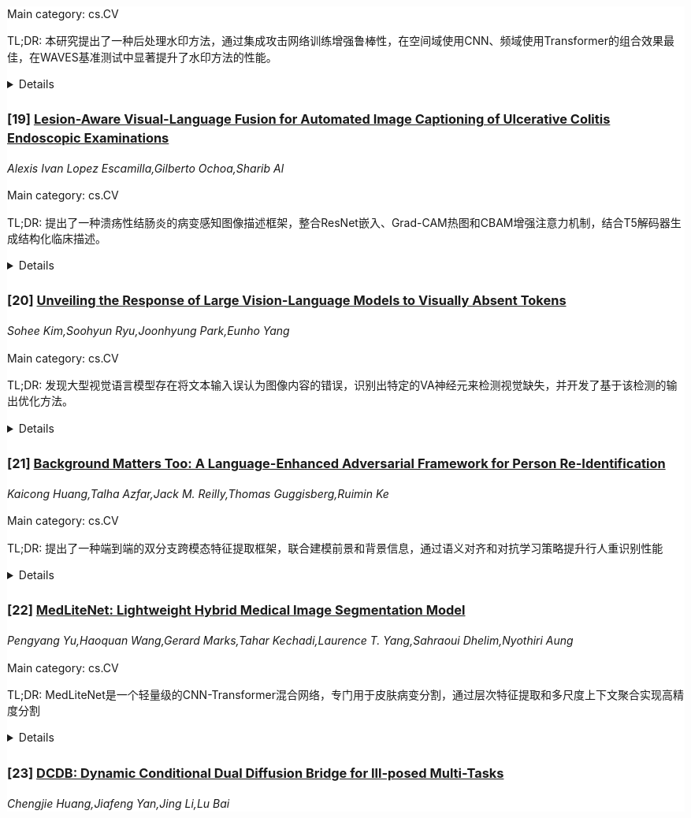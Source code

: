 Main category: cs.CV

TL;DR: 本研究提出了一种后处理水印方法，通过集成攻击网络训练增强鲁棒性，在空间域使用CNN、频域使用Transformer的组合效果最佳，在WAVES基准测试中显著提升了水印方法的性能。


<details><summary>Details</summary></details>


### [19] [Lesion-Aware Visual-Language Fusion for Automated Image Captioning of Ulcerative Colitis Endoscopic Examinations](https://arxiv.org/abs/2509.03011)
*Alexis Ivan Lopez Escamilla,Gilberto Ochoa,Sharib Al*

Main category: cs.CV

TL;DR: 提出了一种溃疡性结肠炎的病变感知图像描述框架，整合ResNet嵌入、Grad-CAM热图和CBAM增强注意力机制，结合T5解码器生成结构化临床描述。


<details><summary>Details</summary></details>


### [20] [Unveiling the Response of Large Vision-Language Models to Visually Absent Tokens](https://arxiv.org/abs/2509.03025)
*Sohee Kim,Soohyun Ryu,Joonhyung Park,Eunho Yang*

Main category: cs.CV

TL;DR: 发现大型视觉语言模型存在将文本输入误认为图像内容的错误，识别出特定的VA神经元来检测视觉缺失，并开发了基于该检测的输出优化方法。


<details><summary>Details</summary></details>


### [21] [Background Matters Too: A Language-Enhanced Adversarial Framework for Person Re-Identification](https://arxiv.org/abs/2509.03032)
*Kaicong Huang,Talha Azfar,Jack M. Reilly,Thomas Guggisberg,Ruimin Ke*

Main category: cs.CV

TL;DR: 提出了一种端到端的双分支跨模态特征提取框架，联合建模前景和背景信息，通过语义对齐和对抗学习策略提升行人重识别性能


<details><summary>Details</summary></details>


### [22] [MedLiteNet: Lightweight Hybrid Medical Image Segmentation Model](https://arxiv.org/abs/2509.03041)
*Pengyang Yu,Haoquan Wang,Gerard Marks,Tahar Kechadi,Laurence T. Yang,Sahraoui Dhelim,Nyothiri Aung*

Main category: cs.CV

TL;DR: MedLiteNet是一个轻量级的CNN-Transformer混合网络，专门用于皮肤病变分割，通过层次特征提取和多尺度上下文聚合实现高精度分割


<details><summary>Details</summary></details>


### [23] [DCDB: Dynamic Conditional Dual Diffusion Bridge for Ill-posed Multi-Tasks](https://arxiv.org/abs/2509.03044)
*Chengjie Huang,Jiafeng Yan,Jing Li,Lu Bai*
